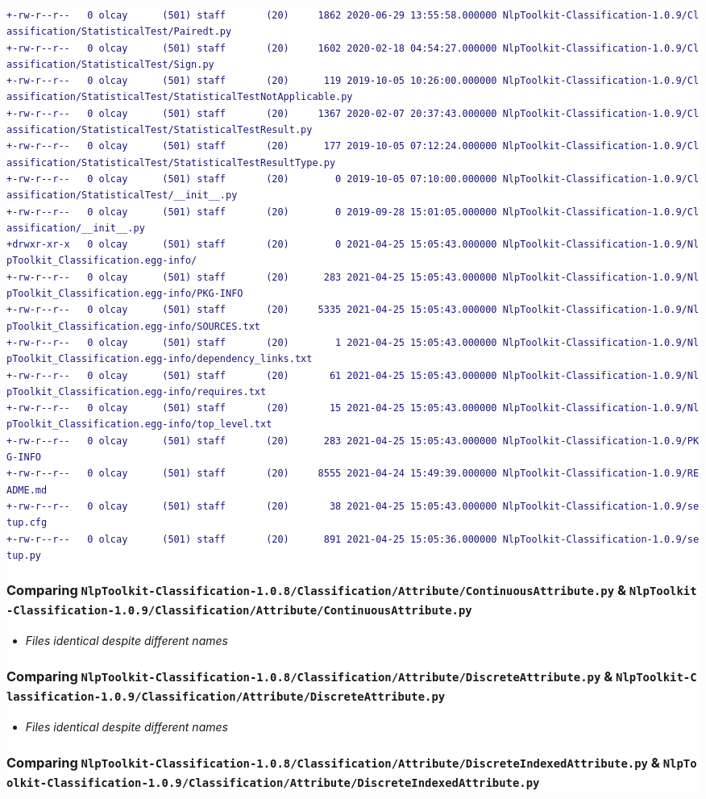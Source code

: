 ```diff
+-rw-r--r--   0 olcay      (501) staff       (20)     1862 2020-06-29 13:55:58.000000 NlpToolkit-Classification-1.0.9/Classification/StatisticalTest/Pairedt.py
+-rw-r--r--   0 olcay      (501) staff       (20)     1602 2020-02-18 04:54:27.000000 NlpToolkit-Classification-1.0.9/Classification/StatisticalTest/Sign.py
+-rw-r--r--   0 olcay      (501) staff       (20)      119 2019-10-05 10:26:00.000000 NlpToolkit-Classification-1.0.9/Classification/StatisticalTest/StatisticalTestNotApplicable.py
+-rw-r--r--   0 olcay      (501) staff       (20)     1367 2020-02-07 20:37:43.000000 NlpToolkit-Classification-1.0.9/Classification/StatisticalTest/StatisticalTestResult.py
+-rw-r--r--   0 olcay      (501) staff       (20)      177 2019-10-05 07:12:24.000000 NlpToolkit-Classification-1.0.9/Classification/StatisticalTest/StatisticalTestResultType.py
+-rw-r--r--   0 olcay      (501) staff       (20)        0 2019-10-05 07:10:00.000000 NlpToolkit-Classification-1.0.9/Classification/StatisticalTest/__init__.py
+-rw-r--r--   0 olcay      (501) staff       (20)        0 2019-09-28 15:01:05.000000 NlpToolkit-Classification-1.0.9/Classification/__init__.py
+drwxr-xr-x   0 olcay      (501) staff       (20)        0 2021-04-25 15:05:43.000000 NlpToolkit-Classification-1.0.9/NlpToolkit_Classification.egg-info/
+-rw-r--r--   0 olcay      (501) staff       (20)      283 2021-04-25 15:05:43.000000 NlpToolkit-Classification-1.0.9/NlpToolkit_Classification.egg-info/PKG-INFO
+-rw-r--r--   0 olcay      (501) staff       (20)     5335 2021-04-25 15:05:43.000000 NlpToolkit-Classification-1.0.9/NlpToolkit_Classification.egg-info/SOURCES.txt
+-rw-r--r--   0 olcay      (501) staff       (20)        1 2021-04-25 15:05:43.000000 NlpToolkit-Classification-1.0.9/NlpToolkit_Classification.egg-info/dependency_links.txt
+-rw-r--r--   0 olcay      (501) staff       (20)       61 2021-04-25 15:05:43.000000 NlpToolkit-Classification-1.0.9/NlpToolkit_Classification.egg-info/requires.txt
+-rw-r--r--   0 olcay      (501) staff       (20)       15 2021-04-25 15:05:43.000000 NlpToolkit-Classification-1.0.9/NlpToolkit_Classification.egg-info/top_level.txt
+-rw-r--r--   0 olcay      (501) staff       (20)      283 2021-04-25 15:05:43.000000 NlpToolkit-Classification-1.0.9/PKG-INFO
+-rw-r--r--   0 olcay      (501) staff       (20)     8555 2021-04-24 15:49:39.000000 NlpToolkit-Classification-1.0.9/README.md
+-rw-r--r--   0 olcay      (501) staff       (20)       38 2021-04-25 15:05:43.000000 NlpToolkit-Classification-1.0.9/setup.cfg
+-rw-r--r--   0 olcay      (501) staff       (20)      891 2021-04-25 15:05:36.000000 NlpToolkit-Classification-1.0.9/setup.py
```

### Comparing `NlpToolkit-Classification-1.0.8/Classification/Attribute/ContinuousAttribute.py` & `NlpToolkit-Classification-1.0.9/Classification/Attribute/ContinuousAttribute.py`

 * *Files identical despite different names*

### Comparing `NlpToolkit-Classification-1.0.8/Classification/Attribute/DiscreteAttribute.py` & `NlpToolkit-Classification-1.0.9/Classification/Attribute/DiscreteAttribute.py`

 * *Files identical despite different names*

### Comparing `NlpToolkit-Classification-1.0.8/Classification/Attribute/DiscreteIndexedAttribute.py` & `NlpToolkit-Classification-1.0.9/Classification/Attribute/DiscreteIndexedAttribute.py`
